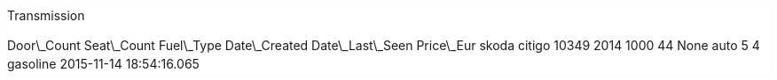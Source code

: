 Transmission
</th>
<th style="text-align:right;">
Door\_Count
</th>
<th style="text-align:right;">
Seat\_Count
</th>
<th style="text-align:left;">
Fuel\_Type
</th>
<th style="text-align:left;">
Date\_Created
</th>
<th style="text-align:left;">
Date\_Last\_Seen
</th>
<th style="text-align:right;">
Price\_Eur
</th>
</tr>
</thead>
<tbody>
<tr>
<td style="text-align:left;">
skoda
</td>
<td style="text-align:left;">
citigo
</td>
<td style="text-align:right;">
10349
</td>
<td style="text-align:right;">
2014
</td>
<td style="text-align:right;">
1000
</td>
<td style="text-align:right;">
44
</td>
<td style="text-align:left;">
</td>
<td style="text-align:left;">
</td>
<td style="text-align:left;">
None
</td>
<td style="text-align:left;">
auto
</td>
<td style="text-align:right;">
5
</td>
<td style="text-align:right;">
4
</td>
<td style="text-align:left;">
gasoline
</td>
<td style="text-align:left;">
2015-11-14 18:54:16.065
</td>